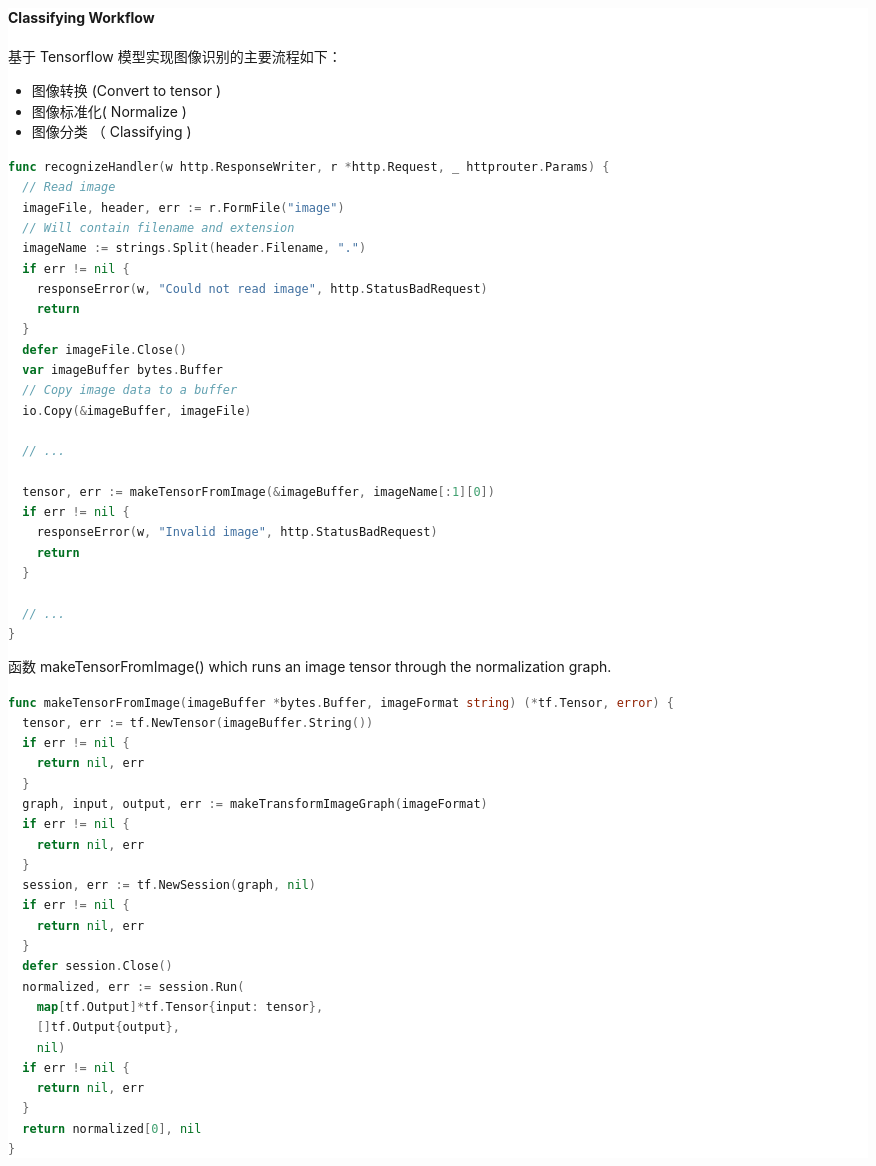 ```go
```

#### Classifying Workflow

基于 Tensorflow 模型实现图像识别的主要流程如下：

- 图像转换 (Convert to tensor )
- 图像标准化( Normalize )
- 图像分类 （ Classifying )

```go
func recognizeHandler(w http.ResponseWriter, r *http.Request, _ httprouter.Params) {
  // Read image
  imageFile, header, err := r.FormFile("image")
  // Will contain filename and extension
  imageName := strings.Split(header.Filename, ".")
  if err != nil {
    responseError(w, "Could not read image", http.StatusBadRequest)
    return
  }
  defer imageFile.Close()
  var imageBuffer bytes.Buffer
  // Copy image data to a buffer
  io.Copy(&imageBuffer, imageFile)

  // ...

  tensor, err := makeTensorFromImage(&imageBuffer, imageName[:1][0])
  if err != nil {
    responseError(w, "Invalid image", http.StatusBadRequest)
    return
  }

  // ...
}
```

函数 makeTensorFromImage() which runs an image tensor through the normalization graph.
```go
func makeTensorFromImage(imageBuffer *bytes.Buffer, imageFormat string) (*tf.Tensor, error) {
  tensor, err := tf.NewTensor(imageBuffer.String())
  if err != nil {
    return nil, err
  }
  graph, input, output, err := makeTransformImageGraph(imageFormat)
  if err != nil {
    return nil, err
  }
  session, err := tf.NewSession(graph, nil)
  if err != nil {
    return nil, err
  }
  defer session.Close()
  normalized, err := session.Run(
    map[tf.Output]*tf.Tensor{input: tensor},
    []tf.Output{output},
    nil)
  if err != nil {
    return nil, err
  }
  return normalized[0], nil
}
```
